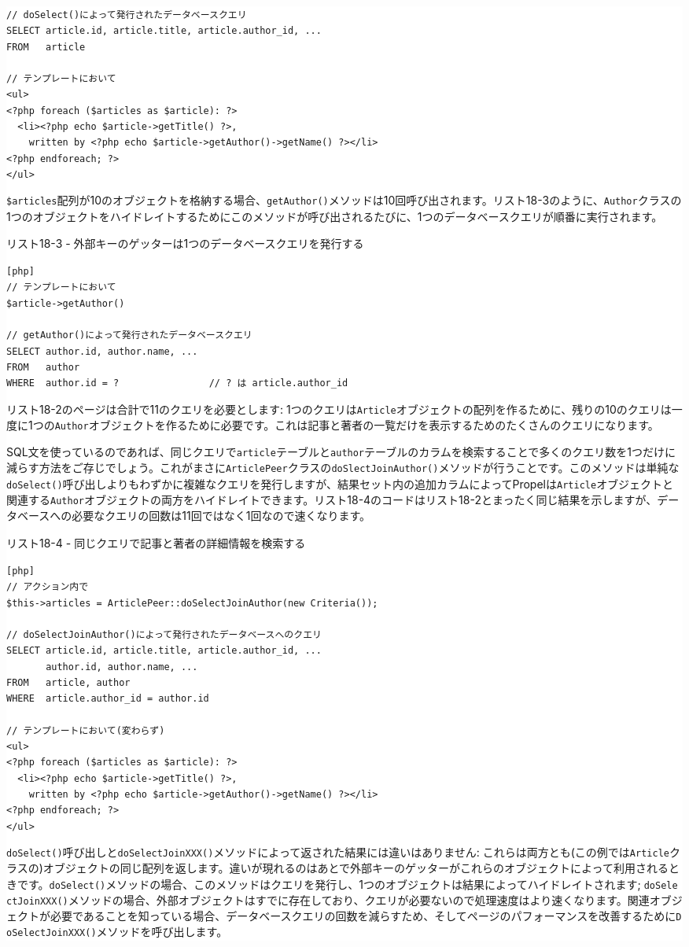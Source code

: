     // doSelect()によって発行されたデータベースクエリ
    SELECT article.id, article.title, article.author_id, ...
    FROM   article

    // テンプレートにおいて
    <ul>
    <?php foreach ($articles as $article): ?>
      <li><?php echo $article->getTitle() ?>,
        written by <?php echo $article->getAuthor()->getName() ?></li>
    <?php endforeach; ?>
    </ul>

`$articles`配列が10のオブジェクトを格納する場合、`getAuthor()`メソッドは10回呼び出されます。リスト18-3のように、`Author`クラスの1つのオブジェクトをハイドレイトするためにこのメソッドが呼び出されるたびに、1つのデータベースクエリが順番に実行されます。

リスト18-3 - 外部キーのゲッターは1つのデータベースクエリを発行する

    [php]
    // テンプレートにおいて
    $article->getAuthor()

    // getAuthor()によって発行されたデータベースクエリ
    SELECT author.id, author.name, ...
    FROM   author
    WHERE  author.id = ?                // ? は article.author_id

リスト18-2のページは合計で11のクエリを必要とします: 1つのクエリは`Article`オブジェクトの配列を作るために、残りの10のクエリは一度に1つの`Author`オブジェクトを作るために必要です。これは記事と著者の一覧だけを表示するためのたくさんのクエリになります。

SQL文を使っているのであれば、同じクエリで`article`テーブルと`author`テーブルのカラムを検索することで多くのクエリ数を1つだけに減らす方法をご存じでしょう。これがまさに`ArticlePeer`クラスの`doSlectJoinAuthor()`メソッドが行うことです。このメソッドは単純な`doSelect()`呼び出しよりもわずかに複雑なクエリを発行しますが、結果セット内の追加カラムによってPropelは`Article`オブジェクトと関連する`Author`オブジェクトの両方をハイドレイトできます。リスト18-4のコードはリスト18-2とまったく同じ結果を示しますが、データベースへの必要なクエリの回数は11回ではなく1回なので速くなります。

リスト18-4 - 同じクエリで記事と著者の詳細情報を検索する

    [php]
    // アクション内で
    $this->articles = ArticlePeer::doSelectJoinAuthor(new Criteria());

    // doSelectJoinAuthor()によって発行されたデータベースへのクエリ
    SELECT article.id, article.title, article.author_id, ...
           author.id, author.name, ...
    FROM   article, author
    WHERE  article.author_id = author.id

    // テンプレートにおいて(変わらず)
    <ul>
    <?php foreach ($articles as $article): ?>
      <li><?php echo $article->getTitle() ?>,
        written by <?php echo $article->getAuthor()->getName() ?></li>
    <?php endforeach; ?>
    </ul>

`doSelect()`呼び出しと`doSelectJoinXXX()`メソッドによって返された結果には違いはありません: これらは両方とも(この例では`Article`クラスの)オブジェクトの同じ配列を返します。違いが現れるのはあとで外部キーのゲッターがこれらのオブジェクトによって利用されるときです。`doSelect()`メソッドの場合、このメソッドはクエリを発行し、1つのオブジェクトは結果によってハイドレイトされます; `doSelectJoinXXX()`メソッドの場合、外部オブジェクトはすでに存在しており、クエリが必要ないので処理速度はより速くなります。関連オブジェクトが必要であることを知っている場合、データベースクエリの回数を減らすため、そしてページのパフォーマンスを改善するために`DoSelectJoinXXX()`メソッドを呼び出します。
